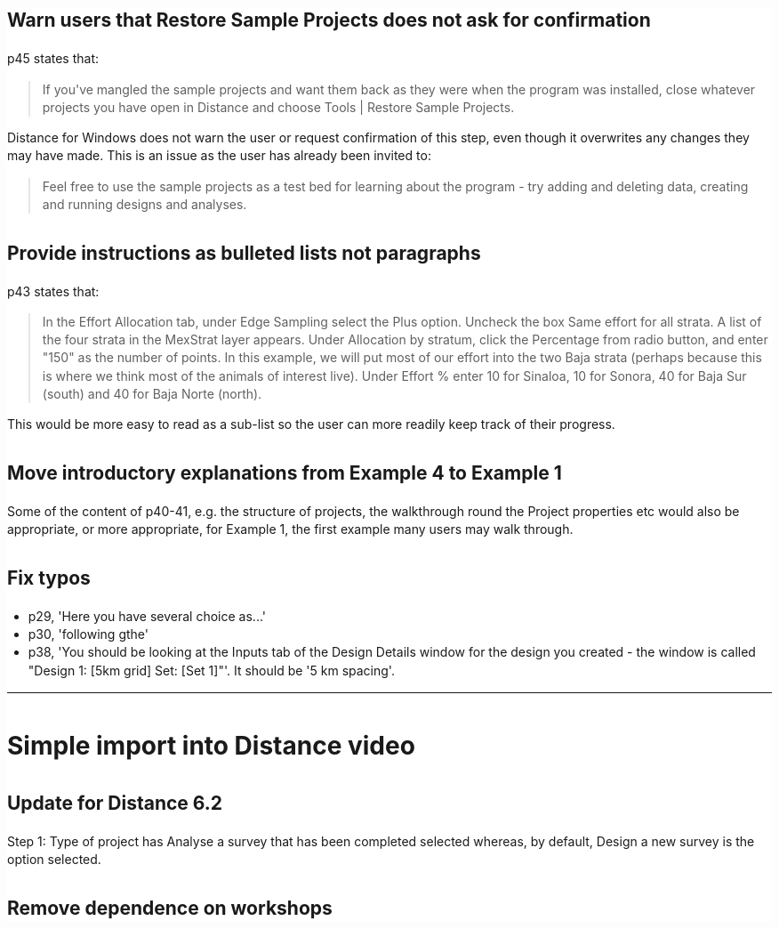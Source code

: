 Warn users that Restore Sample Projects does not ask for confirmation
---------------------------------------------------------------------

p45 states that:

> If you've mangled the sample projects and want them back as they were when the program was installed, close whatever projects you have open in Distance and choose Tools | Restore Sample Projects.

Distance for Windows does not warn the user or request confirmation of this step, even though it overwrites any changes they may have made. This is an issue as the user has already been invited to:

> Feel free to use the sample projects as a test bed for learning about the program - try adding and deleting data, creating and running designs and analyses.

Provide instructions as bulleted lists not paragraphs
-----------------------------------------------------

p43 states that:

> In the Effort Allocation tab, under Edge Sampling select the Plus option. Uncheck the box Same effort for all strata. A list of the four strata in the MexStrat layer appears. Under Allocation by stratum, click the Percentage from radio button, and enter "150" as the number of points. In this example, we will put most of our effort into the two Baja strata (perhaps because this is where we think most of the animals of interest live). Under Effort % enter 10 for Sinaloa, 10 for Sonora, 40 for Baja Sur (south) and 40 for Baja Norte (north).

This would be more easy to read as a sub-list so the user can more readily keep track of their progress.

Move introductory explanations from Example 4 to Example 1
----------------------------------------------------------

Some of the content of p40-41, e.g. the structure of projects, the walkthrough round the Project properties etc would also be appropriate, or more appropriate, for Example 1, the first example many users may walk through.

Fix typos
---------

* p29, 'Here you have several choice as...'
* p30, 'following gthe'
* p38, 'You should be looking at the Inputs tab of the Design Details window for the design you created - the window is called "Design 1: [5km grid] Set: [Set 1]"'. It should be '5 km spacing'.

----------------------------------------------------------------------

Simple import into Distance video
=================================

Update for Distance 6.2
-----------------------

Step 1: Type of project has Analyse a survey that has been completed selected whereas, by default, Design a new survey is the option selected.

Remove dependence on workshops
------------------------------
